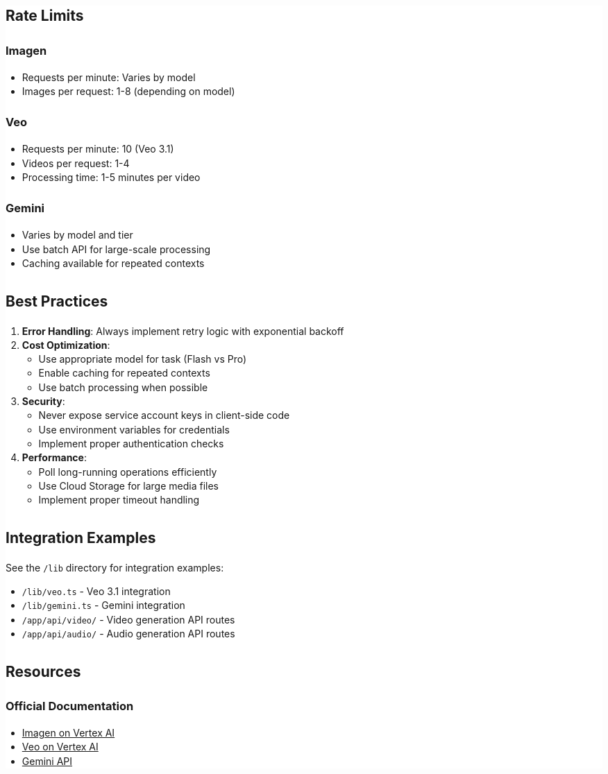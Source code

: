 ## Rate Limits

### Imagen

- Requests per minute: Varies by model
- Images per request: 1-8 (depending on model)

### Veo

- Requests per minute: 10 (Veo 3.1)
- Videos per request: 1-4
- Processing time: 1-5 minutes per video

### Gemini

- Varies by model and tier
- Use batch API for large-scale processing
- Caching available for repeated contexts

## Best Practices

1. **Error Handling**: Always implement retry logic with exponential backoff
2. **Cost Optimization**:
   - Use appropriate model for task (Flash vs Pro)
   - Enable caching for repeated contexts
   - Use batch processing when possible
3. **Security**:
   - Never expose service account keys in client-side code
   - Use environment variables for credentials
   - Implement proper authentication checks
4. **Performance**:
   - Poll long-running operations efficiently
   - Use Cloud Storage for large media files
   - Implement proper timeout handling

## Integration Examples

See the `/lib` directory for integration examples:

- `/lib/veo.ts` - Veo 3.1 integration
- `/lib/gemini.ts` - Gemini integration
- `/app/api/video/` - Video generation API routes
- `/app/api/audio/` - Audio generation API routes

## Resources

### Official Documentation

- [Imagen on Vertex AI](https://cloud.google.com/vertex-ai/generative-ai/docs/image/overview)
- [Veo on Vertex AI](https://cloud.google.com/vertex-ai/generative-ai/docs/video/overview)
- [Gemini API](https://ai.google.dev/gemini-api/docs)
